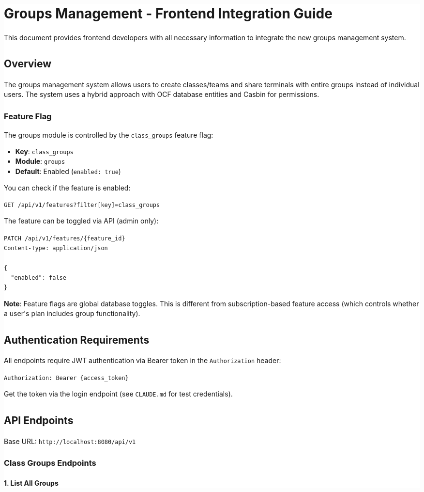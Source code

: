 # Groups Management - Frontend Integration Guide

This document provides frontend developers with all necessary information to integrate the new groups management system.

## Overview

The groups management system allows users to create classes/teams and share terminals with entire groups instead of individual users. The system uses a hybrid approach with OCF database entities and Casbin for permissions.

### Feature Flag

The groups module is controlled by the `class_groups` feature flag:
- **Key**: `class_groups`
- **Module**: `groups`
- **Default**: Enabled (`enabled: true`)

You can check if the feature is enabled:
```http
GET /api/v1/features?filter[key]=class_groups
```

The feature can be toggled via API (admin only):
```http
PATCH /api/v1/features/{feature_id}
Content-Type: application/json

{
  "enabled": false
}
```

**Note**: Feature flags are global database toggles. This is different from subscription-based feature access (which controls whether a user's plan includes group functionality).

## Authentication Requirements

All endpoints require JWT authentication via Bearer token in the `Authorization` header:

```http
Authorization: Bearer {access_token}
```

Get the token via the login endpoint (see `CLAUDE.md` for test credentials).

## API Endpoints

Base URL: `http://localhost:8080/api/v1`

### Class Groups Endpoints

#### 1. List All Groups
